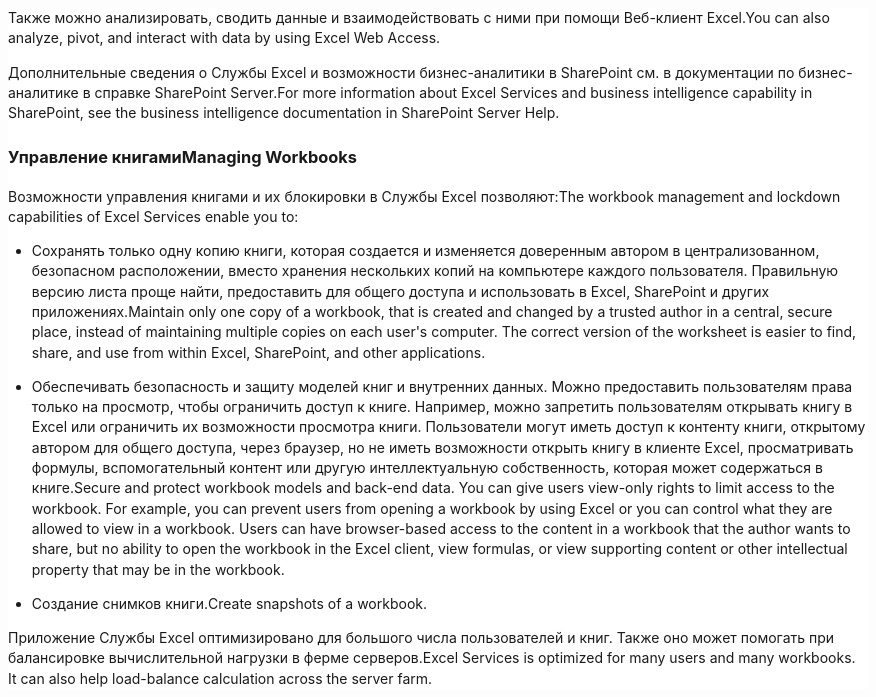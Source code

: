 <span data-ttu-id="f6ede-154">Также можно анализировать, сводить данные и взаимодействовать с ними при помощи Веб-клиент Excel.</span><span class="sxs-lookup"><span data-stu-id="f6ede-154">You can also analyze, pivot, and interact with data by using Excel Web Access.</span></span>
  
    
    
<span data-ttu-id="f6ede-155">Дополнительные сведения о Службы Excel и возможности бизнес-аналитики в SharePoint см. в документации по бизнес-аналитике в справке SharePoint Server.</span><span class="sxs-lookup"><span data-stu-id="f6ede-155">For more information about Excel Services and business intelligence capability in SharePoint, see the business intelligence documentation in SharePoint Server Help.</span></span> 
  
    
    

### <a name="managing-workbooks"></a><span data-ttu-id="f6ede-156">Управление книгами</span><span class="sxs-lookup"><span data-stu-id="f6ede-156">Managing Workbooks</span></span>

<span data-ttu-id="f6ede-157">Возможности управления книгами и их блокировки в Службы Excel позволяют:</span><span class="sxs-lookup"><span data-stu-id="f6ede-157">The workbook management and lockdown capabilities of Excel Services enable you to:</span></span>
  
    
    

- <span data-ttu-id="f6ede-p112">Сохранять только одну копию книги, которая создается и изменяется доверенным автором в централизованном, безопасном расположении, вместо хранения нескольких копий на компьютере каждого пользователя. Правильную версию листа проще найти, предоставить для общего доступа и использовать в Excel, SharePoint и других приложениях.</span><span class="sxs-lookup"><span data-stu-id="f6ede-p112">Maintain only one copy of a workbook, that is created and changed by a trusted author in a central, secure place, instead of maintaining multiple copies on each user's computer. The correct version of the worksheet is easier to find, share, and use from within Excel, SharePoint, and other applications.</span></span> 
    
  
- <span data-ttu-id="f6ede-p113">Обеспечивать безопасность и защиту моделей книг и внутренних данных. Можно предоставить пользователям права только на просмотр, чтобы ограничить доступ к книге. Например, можно запретить пользователям открывать книгу в Excel или ограничить их возможности просмотра книги. Пользователи могут иметь доступ к контенту книги, открытому автором для общего доступа, через браузер, но не иметь возможности открыть книгу в клиенте Excel, просматривать формулы, вспомогательный контент или другую интеллектуальную собственность, которая может содержаться в книге.</span><span class="sxs-lookup"><span data-stu-id="f6ede-p113">Secure and protect workbook models and back-end data. You can give users view-only rights to limit access to the workbook. For example, you can prevent users from opening a workbook by using Excel or you can control what they are allowed to view in a workbook. Users can have browser-based access to the content in a workbook that the author wants to share, but no ability to open the workbook in the Excel client, view formulas, or view supporting content or other intellectual property that may be in the workbook.</span></span> 
    
  
- <span data-ttu-id="f6ede-164">Создание снимков книги.</span><span class="sxs-lookup"><span data-stu-id="f6ede-164">Create snapshots of a workbook.</span></span>
    
  
<span data-ttu-id="f6ede-p114">Приложение Службы Excel оптимизировано для большого числа пользователей и книг. Также оно может помогать при балансировке вычислительной нагрузки в ферме серверов.</span><span class="sxs-lookup"><span data-stu-id="f6ede-p114">Excel Services is optimized for many users and many workbooks. It can also help load-balance calculation across the server farm.</span></span>
  